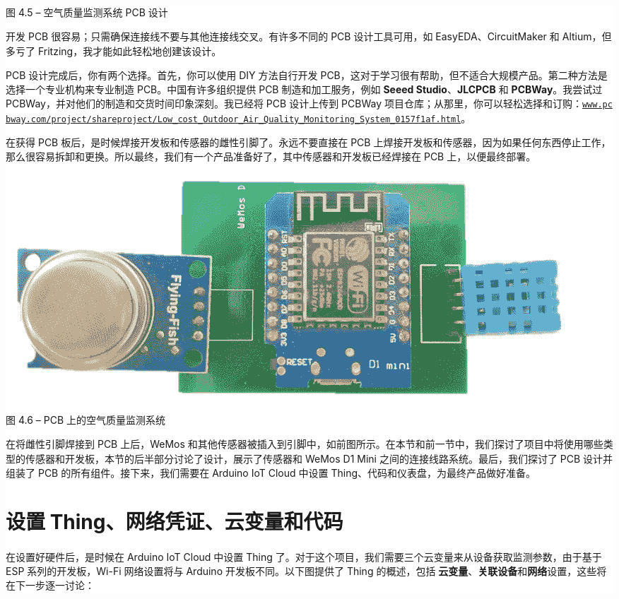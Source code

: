 图 4.5 – 空气质量监测系统 PCB 设计

开发 PCB 很容易；只需确保连接线不要与其他连接线交叉。有许多不同的 PCB 设计工具可用，如 EasyEDA、CircuitMaker 和 Altium，但多亏了 Fritzing，我才能如此轻松地创建该设计。

PCB 设计完成后，你有两个选择。首先，你可以使用 DIY 方法自行开发 PCB，这对于学习很有帮助，但不适合大规模产品。第二种方法是选择一个专业机构来专业制造 PCB。中国有许多组织提供 PCB 制造和加工服务，例如 **Seeed Studio**、**JLCPCB** 和 **PCBWay**。我尝试过 PCBWay，并对他们的制造和交货时间印象深刻。我已经将 PCB 设计上传到 PCBWay 项目仓库；从那里，你可以轻松选择和订购：[`www.pcbway.com/project/shareproject/Low_cost_Outdoor_Air_Quality_Monitoring_System_0157f1af.html`](https://www.pcbway.com/project/shareproject/Low_cost_Outdoor_Air_Quality_Monitoring_System_0157f1af.html)。

在获得 PCB 板后，是时候焊接开发板和传感器的雌性引脚了。永远不要直接在 PCB 上焊接开发板和传感器，因为如果任何东西停止工作，那么很容易拆卸和更换。所以最终，我们有一个产品准备好了，其中传感器和开发板已经焊接在 PCB 上，以便最终部署。

![图 4.6 – PCB 上的空气质量监测系统](img/B19752_04_06.jpg)

图 4.6 – PCB 上的空气质量监测系统

在将雌性引脚焊接到 PCB 上后，WeMos 和其他传感器被插入到引脚中，如前图所示。在本节和前一节中，我们探讨了项目中将使用哪些类型的传感器和开发板，本节的后半部分讨论了设计，展示了传感器和 WeMos D1 Mini 之间的连接线路系统。最后，我们探讨了 PCB 设计并组装了 PCB 的所有组件。接下来，我们需要在 Arduino IoT Cloud 中设置 Thing、代码和仪表盘，为最终产品做好准备。

# 设置 Thing、网络凭证、云变量和代码

在设置好硬件后，是时候在 Arduino IoT Cloud 中设置 Thing 了。对于这个项目，我们需要三个云变量来从设备获取监测参数，由于基于 ESP 系列的开发板，Wi-Fi 网络设置将与 Arduino 开发板不同。以下图提供了 Thing 的概述，包括 **云变量**、**关联设备**和**网络**设置，这些将在下一步逐一讨论：
